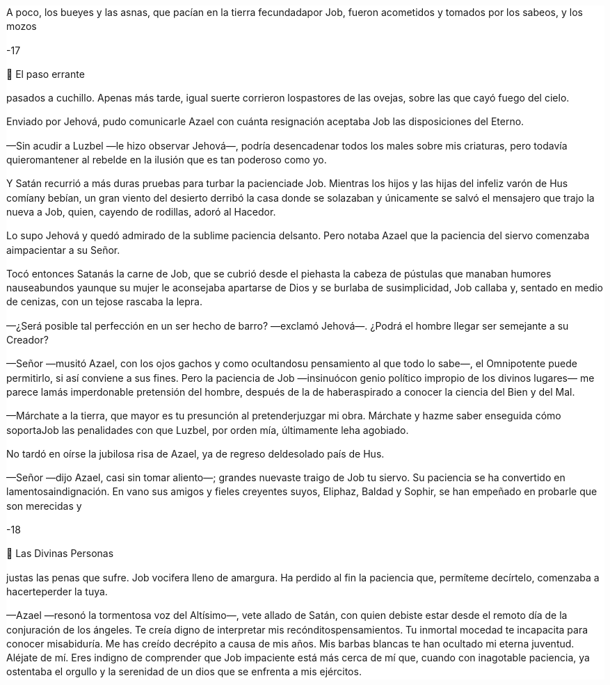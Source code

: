 A poco, los bueyes y las asnas, que pacían en la tierra fecundadapor Job, fueron acometidos y tomados por los sabeos, y los mozos 

-17



El paso errante 

pasados a cuchillo. Apenas más tarde, igual suerte corrieron lospastores de las ovejas, sobre las que cayó fuego del cielo.

Enviado por Jehová, pudo comunicarle Azael con cuánta resignación 
aceptaba Job las disposiciones del Eterno.

—Sin acudir a Luzbel —le hizo observar Jehová—, podría desencadenar 
todos los males sobre mis criaturas, pero todavía quieromantener al rebelde en la ilusión que es tan poderoso como yo.

Y Satán recurrió a más duras pruebas para turbar la pacienciade Job. Mientras los hijos y las hijas del infeliz varón de Hus comíany bebían, un gran viento del desierto derribó la casa donde se solazaban 
y únicamente se salvó el mensajero que trajo la nueva a Job,
quien, cayendo de rodillas, adoró al Hacedor.

Lo supo Jehová y quedó admirado de la sublime paciencia delsanto. Pero notaba Azael que la paciencia del siervo comenzaba aimpacientar a su Señor.

Tocó entonces Satanás la carne de Job, que se cubrió desde el piehasta la cabeza de pústulas que manaban humores nauseabundos yaunque su mujer le aconsejaba apartarse de Dios y se burlaba de susimplicidad, Job callaba y, sentado en medio de cenizas, con un tejose rascaba la lepra.

—¿Será posible tal perfección en un ser hecho de barro? —exclamó 
Jehová—. ¿Podrá el hombre llegar ser semejante a su Creador?

—Señor —musitó Azael, con los ojos gachos y como ocultandosu pensamiento al que todo lo sabe—, el Omnipotente puede permitirlo, 
si así conviene a sus fines. Pero la paciencia de Job —insinuócon genio político impropio de los divinos lugares— me parece lamás imperdonable pretensión del hombre, después de la de haberaspirado a conocer la ciencia del Bien y del Mal.

—Márchate a la tierra, que mayor es tu presunción al pretenderjuzgar mi obra. Márchate y hazme saber enseguida cómo soportaJob las penalidades con que Luzbel, por orden mía, últimamente leha agobiado.

No tardó en oírse la jubilosa risa de Azael, ya de regreso deldesolado país de Hus.

—Señor —dijo Azael, casi sin tomar aliento—; grandes nuevaste traigo de Job tu siervo. Su paciencia se ha convertido en lamentosaindignación. En vano sus amigos y fieles creyentes suyos, Eliphaz,
Baldad y Sophir, se han empeñado en probarle que son merecidas y 

-18



Las Divinas Personas 

justas las penas que sufre. Job vocifera lleno de amargura. Ha perdido 
al fin la paciencia que, permíteme decírtelo, comenzaba a hacerteperder la tuya.

—Azael —resonó la tormentosa voz del Altísimo—, vete allado de Satán, con quien debiste estar desde el remoto día de la conjuración 
de los ángeles. Te creía digno de interpretar mis recónditospensamientos. Tu inmortal mocedad te incapacita para conocer misabiduría. Me has creído decrépito a causa de mis años. Mis barbas 
blancas te han ocultado mi eterna juventud. Aléjate de mí. Eres indigno 
de comprender que Job impaciente está más cerca de mí que,
cuando con inagotable paciencia, ya ostentaba el orgullo y la serenidad 
de un dios que se enfrenta a mis ejércitos.
